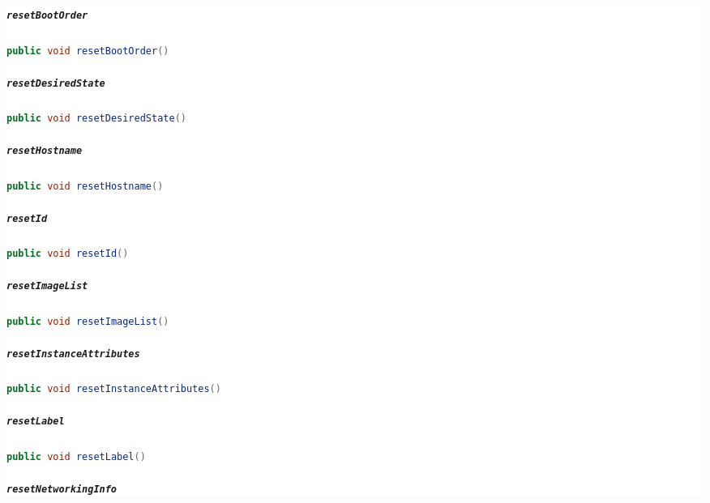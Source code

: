 
##### `resetBootOrder` <a name="resetBootOrder" id="@cdktf/provider-opc.computeInstance.ComputeInstance.resetBootOrder"></a>

```java
public void resetBootOrder()
```

##### `resetDesiredState` <a name="resetDesiredState" id="@cdktf/provider-opc.computeInstance.ComputeInstance.resetDesiredState"></a>

```java
public void resetDesiredState()
```

##### `resetHostname` <a name="resetHostname" id="@cdktf/provider-opc.computeInstance.ComputeInstance.resetHostname"></a>

```java
public void resetHostname()
```

##### `resetId` <a name="resetId" id="@cdktf/provider-opc.computeInstance.ComputeInstance.resetId"></a>

```java
public void resetId()
```

##### `resetImageList` <a name="resetImageList" id="@cdktf/provider-opc.computeInstance.ComputeInstance.resetImageList"></a>

```java
public void resetImageList()
```

##### `resetInstanceAttributes` <a name="resetInstanceAttributes" id="@cdktf/provider-opc.computeInstance.ComputeInstance.resetInstanceAttributes"></a>

```java
public void resetInstanceAttributes()
```

##### `resetLabel` <a name="resetLabel" id="@cdktf/provider-opc.computeInstance.ComputeInstance.resetLabel"></a>

```java
public void resetLabel()
```

##### `resetNetworkingInfo` <a name="resetNetworkingInfo" id="@cdktf/provider-opc.computeInstance.ComputeInstance.resetNetworkingInfo"></a>
